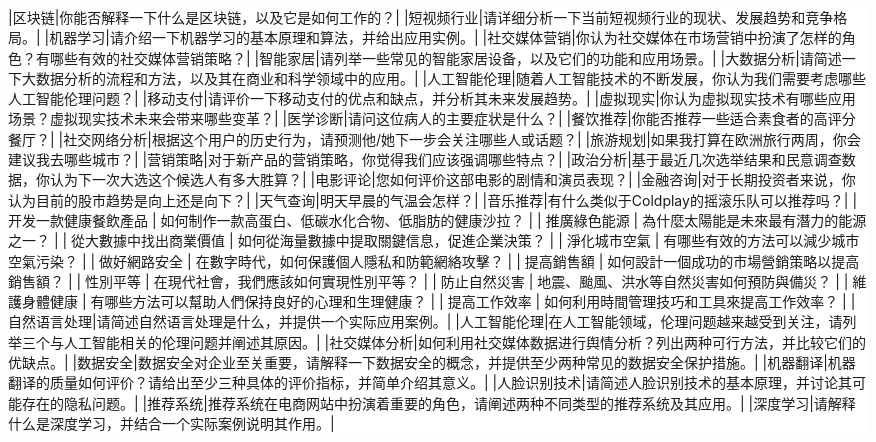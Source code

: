 |区块链|你能否解释一下什么是区块链，以及它是如何工作的？|
|短视频行业|请详细分析一下当前短视频行业的现状、发展趋势和竞争格局。|
|机器学习|请介绍一下机器学习的基本原理和算法，并给出应用实例。|
|社交媒体营销|你认为社交媒体在市场营销中扮演了怎样的角色？有哪些有效的社交媒体营销策略？|
|智能家居|请列举一些常见的智能家居设备，以及它们的功能和应用场景。|
|大数据分析|请简述一下大数据分析的流程和方法，以及其在商业和科学领域中的应用。|
|人工智能伦理|随着人工智能技术的不断发展，你认为我们需要考虑哪些人工智能伦理问题？|
|移动支付|请评价一下移动支付的优点和缺点，并分析其未来发展趋势。|
|虚拟现实|你认为虚拟现实技术有哪些应用场景？虚拟现实技术未来会带来哪些变革？|
|医学诊断|请问这位病人的主要症状是什么？|
|餐饮推荐|你能否推荐一些适合素食者的高评分餐厅？|
|社交网络分析|根据这个用户的历史行为，请预测他/她下一步会关注哪些人或话题？|
|旅游规划|如果我打算在欧洲旅行两周，你会建议我去哪些城市？|
|营销策略|对于新产品的营销策略，你觉得我们应该强调哪些特点？|
|政治分析|基于最近几次选举结果和民意调查数据，你认为下一次大选这个候选人有多大胜算？|
|电影评论|您如何评价这部电影的剧情和演员表现？|
|金融咨询|对于长期投资者来说，你认为目前的股市趋势是向上还是向下？|
|天气查询|明天早晨的气温会怎样？|
|音乐推荐|有什么类似于Coldplay的摇滚乐队可以推荐吗？|
| 开发一款健康餐飲產品 | 如何制作一款高蛋白、低碳水化合物、低脂肪的健康沙拉？ |
| 推廣綠色能源 | 為什麼太陽能是未來最有潛力的能源之一？ |
| 從大數據中找出商業價值 | 如何從海量數據中提取關鍵信息，促進企業決策？ |
| 淨化城市空氣 | 有哪些有效的方法可以減少城市空氣污染？ |
| 做好網路安全 | 在數字時代，如何保護個人隱私和防範網絡攻擊？ |
| 提高銷售額 | 如何設計一個成功的市場營銷策略以提高銷售額？ |
| 性別平等 | 在現代社會，我們應該如何實現性別平等？ |
| 防止自然災害 | 地震、颱風、洪水等自然災害如何預防與備災？ |
| 維護身體健康 | 有哪些方法可以幫助人們保持良好的心理和生理健康？ |
| 提高工作效率 | 如何利用時間管理技巧和工具來提高工作效率？ |
|自然语言处理|请简述自然语言处理是什么，并提供一个实际应用案例。|
|人工智能伦理|在人工智能领域，伦理问题越来越受到关注，请列举三个与人工智能相关的伦理问题并阐述其原因。|
|社交媒体分析|如何利用社交媒体数据进行舆情分析？列出两种可行方法，并比较它们的优缺点。|
|数据安全|数据安全对企业至关重要，请解释一下数据安全的概念，并提供至少两种常见的数据安全保护措施。|
|机器翻译|机器翻译的质量如何评价？请给出至少三种具体的评价指标，并简单介绍其意义。|
|人脸识别技术|请简述人脸识别技术的基本原理，并讨论其可能存在的隐私问题。|
|推荐系统|推荐系统在电商网站中扮演着重要的角色，请阐述两种不同类型的推荐系统及其应用。|
|深度学习|请解释什么是深度学习，并结合一个实际案例说明其作用。|